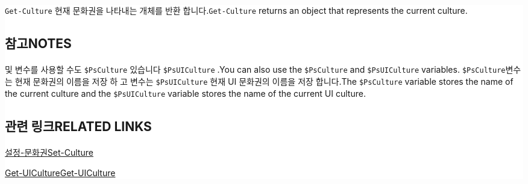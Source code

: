 <span data-ttu-id="c789f-152">`Get-Culture` 현재 문화권을 나타내는 개체를 반환 합니다.</span><span class="sxs-lookup"><span data-stu-id="c789f-152">`Get-Culture` returns an object that represents the current culture.</span></span>

## <span data-ttu-id="c789f-153">참고</span><span class="sxs-lookup"><span data-stu-id="c789f-153">NOTES</span></span>

<span data-ttu-id="c789f-154">및 변수를 사용할 수도 `$PsCulture` 있습니다 `$PsUICulture` .</span><span class="sxs-lookup"><span data-stu-id="c789f-154">You can also use the `$PsCulture` and `$PsUICulture` variables.</span></span> <span data-ttu-id="c789f-155">`$PsCulture`변수는 현재 문화권의 이름을 저장 하 고 변수는 `$PsUICulture` 현재 UI 문화권의 이름을 저장 합니다.</span><span class="sxs-lookup"><span data-stu-id="c789f-155">The `$PsCulture` variable stores the name of the current culture and the `$PsUICulture` variable stores the name of the current UI culture.</span></span>

## <span data-ttu-id="c789f-156">관련 링크</span><span class="sxs-lookup"><span data-stu-id="c789f-156">RELATED LINKS</span></span>

[<span data-ttu-id="c789f-157">설정-문화권</span><span class="sxs-lookup"><span data-stu-id="c789f-157">Set-Culture</span></span>](/powershell/module/international/set-culture)

[<span data-ttu-id="c789f-158">Get-UICulture</span><span class="sxs-lookup"><span data-stu-id="c789f-158">Get-UICulture</span></span>](Get-UICulture.md)
